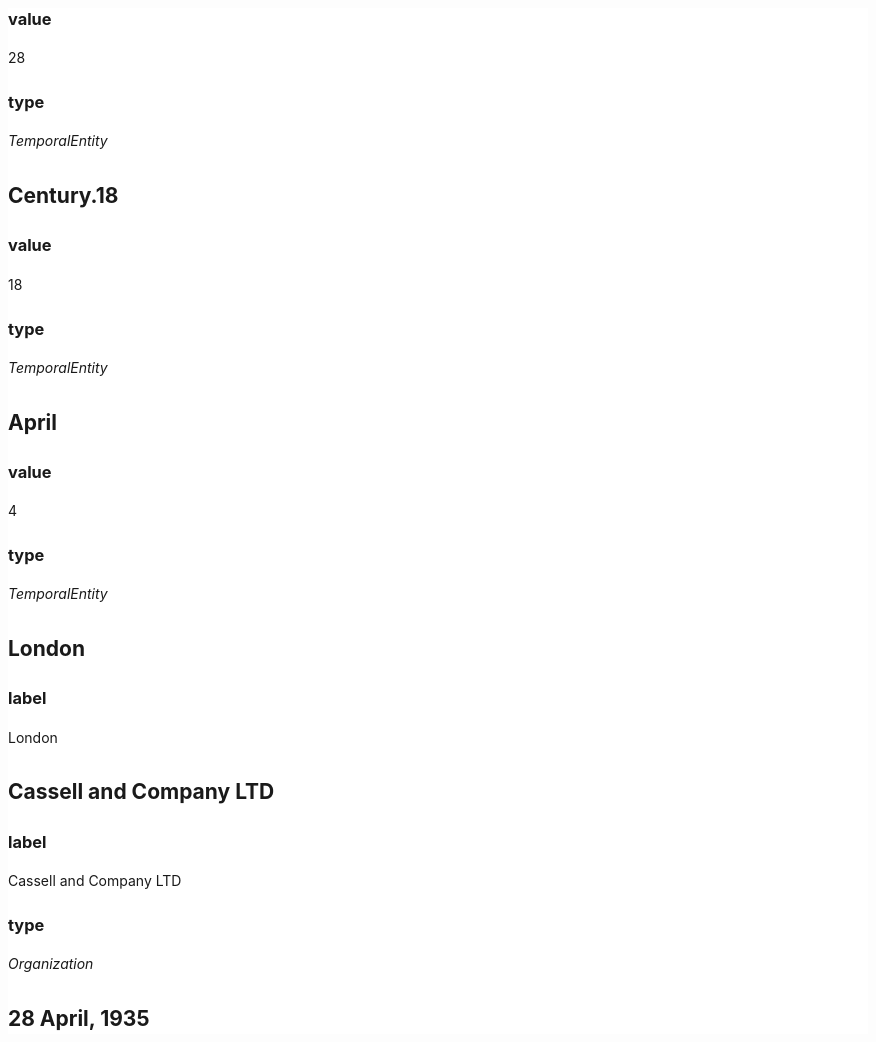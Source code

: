 ### value


28

### type


*TemporalEntity*

## Century.18

### value


18

### type


*TemporalEntity*

## April

### value


4

### type


*TemporalEntity*

## London

### label


London

## Cassell and Company LTD

### label


Cassell and Company LTD

### type


*Organization*

## 28 April, 1935
